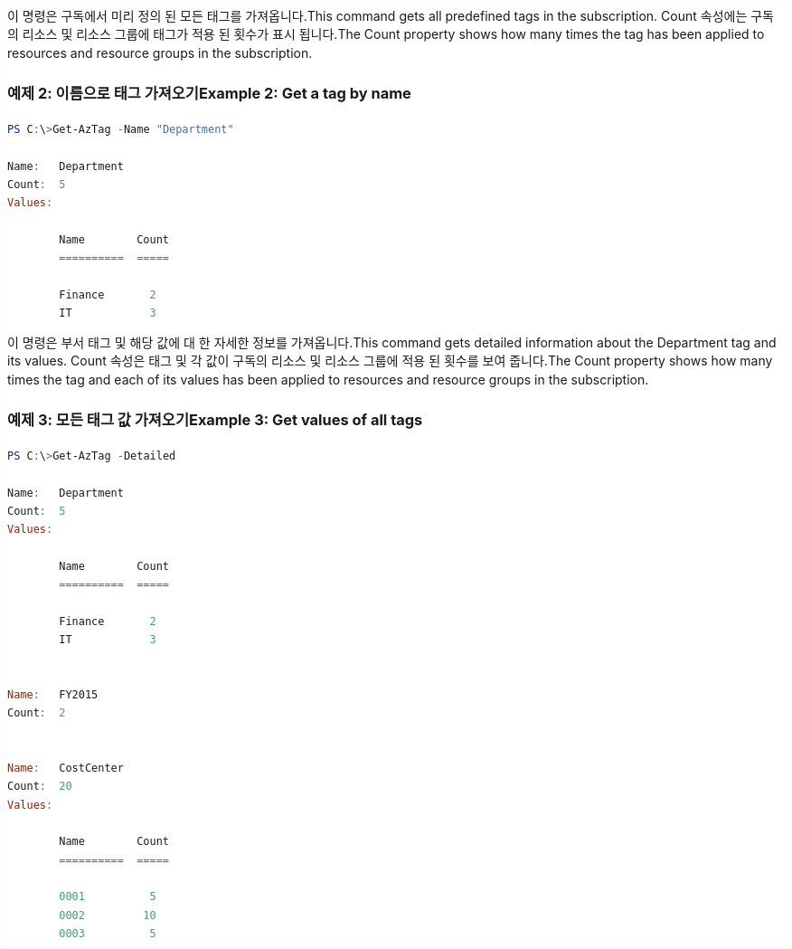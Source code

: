<span data-ttu-id="8a7c7-120">이 명령은 구독에서 미리 정의 된 모든 태그를 가져옵니다.</span><span class="sxs-lookup"><span data-stu-id="8a7c7-120">This command gets all predefined tags in the subscription.</span></span>
<span data-ttu-id="8a7c7-121">Count 속성에는 구독의 리소스 및 리소스 그룹에 태그가 적용 된 횟수가 표시 됩니다.</span><span class="sxs-lookup"><span data-stu-id="8a7c7-121">The Count property shows how many times the tag has been applied to resources and resource groups in the subscription.</span></span>

### <span data-ttu-id="8a7c7-122">예제 2: 이름으로 태그 가져오기</span><span class="sxs-lookup"><span data-stu-id="8a7c7-122">Example 2: Get a tag by name</span></span>
```powershell
PS C:\>Get-AzTag -Name "Department"

Name:   Department
Count:  5
Values: 

        Name        Count
        ==========  =====

        Finance       2
        IT            3
```

<span data-ttu-id="8a7c7-123">이 명령은 부서 태그 및 해당 값에 대 한 자세한 정보를 가져옵니다.</span><span class="sxs-lookup"><span data-stu-id="8a7c7-123">This command gets detailed information about the Department tag and its values.</span></span>
<span data-ttu-id="8a7c7-124">Count 속성은 태그 및 각 값이 구독의 리소스 및 리소스 그룹에 적용 된 횟수를 보여 줍니다.</span><span class="sxs-lookup"><span data-stu-id="8a7c7-124">The Count property shows how many times the tag and each of its values has been applied to resources and resource groups in the subscription.</span></span>

### <span data-ttu-id="8a7c7-125">예제 3: 모든 태그 값 가져오기</span><span class="sxs-lookup"><span data-stu-id="8a7c7-125">Example 3: Get values of all tags</span></span>
```powershell
PS C:\>Get-AzTag -Detailed

Name:   Department
Count:  5
Values: 

        Name        Count
        ==========  =====

        Finance       2
        IT            3


Name:   FY2015
Count:  2


Name:   CostCenter
Count:  20
Values: 

        Name        Count
        ==========  =====

        0001          5
        0002         10
        0003          5
```
